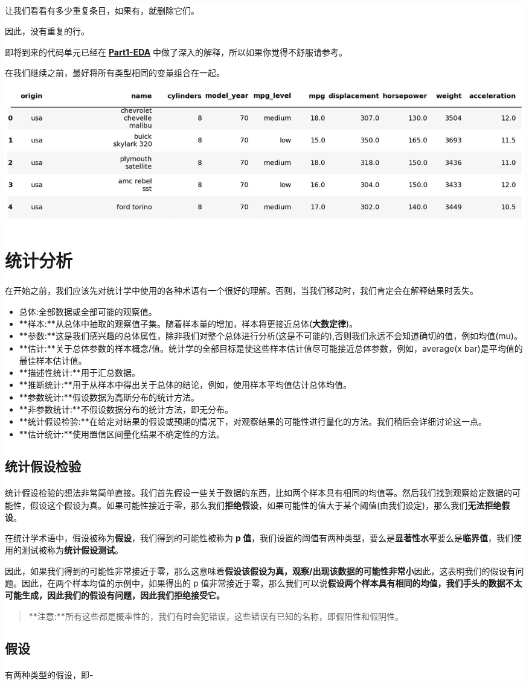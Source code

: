 让我们看看有多少重复条目，如果有，就删除它们。

因此，没有重复的行。

即将到来的代码单元已经在 [**Part1-EDA**](/@greatsharma04/eda-for-beginners-using-python-4fcd2b57d1f7) 中做了深入的解释，所以如果你觉得不舒服请参考。

在我们继续之前，最好将所有类型相同的变量组合在一起。

![](img/8be0ad761520e39e77f67e46b08336ca.png)

# 统计分析

在开始之前，我们应该先对统计学中使用的各种术语有一个很好的理解。否则，当我们移动时，我们肯定会在解释结果时丢失。

*   总体:全部数据或全部可能的观察值。
*   **样本:**从总体中抽取的观察值子集。随着样本量的增加，样本将更接近总体(**大数定律**)。
*   **参数:**这是我们感兴趣的总体属性，除非我们对整个总体进行分析(这是不可能的),否则我们永远不会知道确切的值，例如均值(mu)。
*   **估计:**关于总体参数的样本概念/值。统计学的全部目标是使这些样本估计值尽可能接近总体参数，例如，average(x bar)是平均值的最佳样本估计值。
*   **描述性统计:**用于汇总数据。
*   **推断统计:**用于从样本中得出关于总体的结论，例如，使用样本平均值估计总体均值。
*   **参数统计:**假设数据为高斯分布的统计方法。
*   **非参数统计:**不假设数据分布的统计方法，即无分布。
*   **统计假设检验:**在给定对结果的假设或预期的情况下，对观察结果的可能性进行量化的方法。我们稍后会详细讨论这一点。
*   **估计统计:**使用置信区间量化结果不确定性的方法。

## 统计假设检验

统计假设检验的想法非常简单直接。我们首先假设一些关于数据的东西，比如两个样本具有相同的均值等。然后我们找到观察给定数据的可能性，假设这个假设为真。如果可能性接近于零，那么我们**拒绝假设**，如果可能性的值大于某个阈值(由我们设定)，那么我们**无法拒绝假设**。

在统计学术语中，假设被称为**假设**，我们得到的可能性被称为 **p 值**，我们设置的阈值有两种类型，要么是**显著性水平**要么是**临界值**，我们使用的测试被称为**统计假设测试**。

因此，如果我们得到的可能性非常接近于零，那么这意味着**假设该假设为真，观察/出现该数据的可能性非常小**因此，这表明我们的假设有问题。因此，在两个样本均值的示例中，如果得出的 p 值非常接近于零，那么我们可以说**假设两个样本具有相同的均值，我们手头的数据不太可能生成，因此我们的假设有问题，因此我们拒绝接受它。**

> **注意:**所有这些都是概率性的，我们有时会犯错误，这些错误有已知的名称，即假阳性和假阴性。

## 假设

有两种类型的假设，即-

